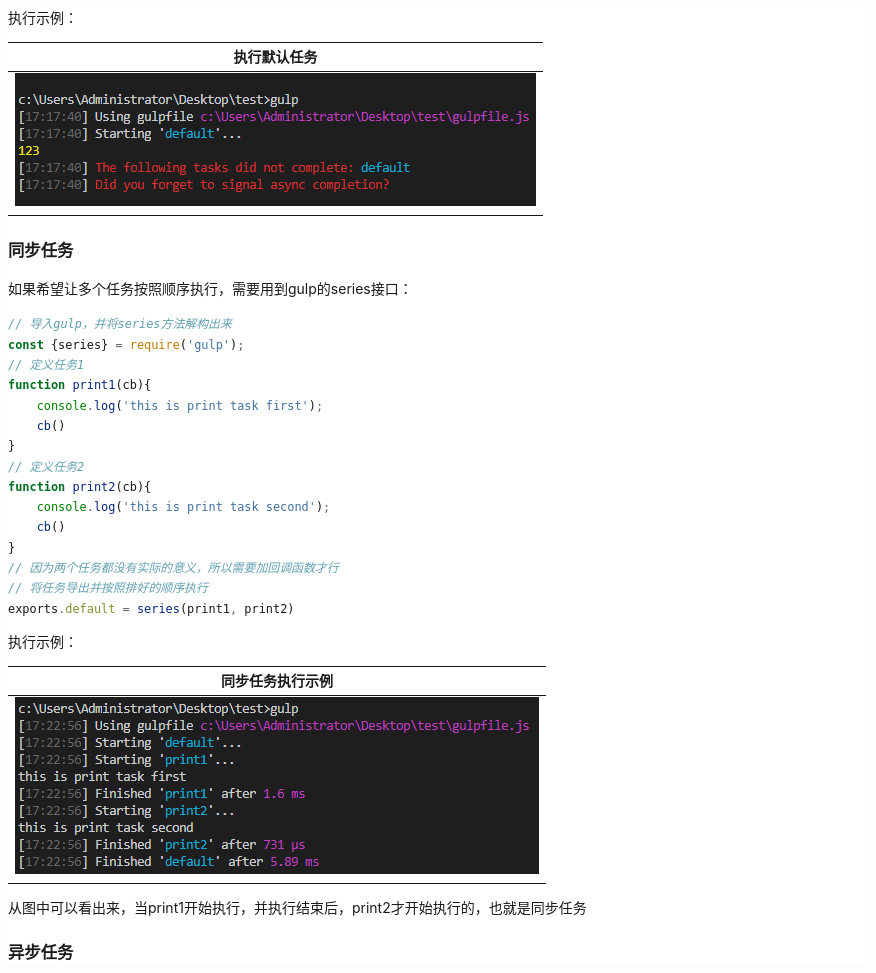 执行示例：

| 执行默认任务                              |
| ----------------------------------------- |
| ![1599556693490](media/1599556693490.png) |

### 同步任务

如果希望让多个任务按照顺序执行，需要用到gulp的series接口：

```js
// 导入gulp，并将series方法解构出来
const {series} = require('gulp');
// 定义任务1
function print1(cb){
    console.log('this is print task first');
    cb()
}
// 定义任务2
function print2(cb){
    console.log('this is print task second');
    cb()
}
// 因为两个任务都没有实际的意义，所以需要加回调函数才行
// 将任务导出并按照排好的顺序执行
exports.default = series(print1, print2)
```

执行示例：

| 同步任务执行示例                          |
| ----------------------------------------- |
| ![1599557028740](media/1599557028740.png) |

从图中可以看出来，当print1开始执行，并执行结束后，print2才开始执行的，也就是同步任务

### 异步任务
